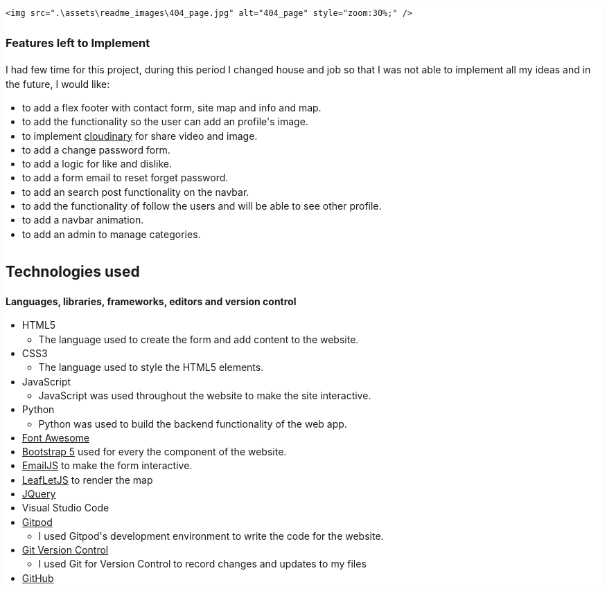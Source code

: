     <img src=".\assets\readme_images\404_page.jpg" alt="404_page" style="zoom:30%;" />


### Features left to Implement

I had few time for this project, during this period I changed house and job so that I was not able to implement all my ideas and in the future, I would like:

* to add a flex footer with contact form, site map and info and map.
* to add the functionality so the user can add an profile's image.
* to implement [cloudinary](https://cloudinary.com/) for share video and image.
* to add a change password form.
* to add a logic for like and dislike.
* to add a form email to reset forget password.
* to add an search post functionality on the navbar.
* to add the functionality of follow the users and will be able to see other profile.
* to add a navbar animation.
* to add an admin to manage categories.

## Technologies used

**Languages, libraries, frameworks, editors and version control**

* HTML5
  * The language used to create the form and add content to the website.
* CSS3
  * The language used to style the HTML5 elements.
* JavaScript
  * JavaScript was used throughout the website to make the site interactive.
* Python
  * Python was used to build the backend functionality of the web app.
* [Font Awesome](https://fontawesome.com)
* [Bootstrap 5](https://getbootstrap.com/docs/5.0/getting-started/introduction/) used for every the component of the website.
* [EmailJS](https://www.emailjs.com/) to make the form interactive.
* [LeafLetJS](https://leafletjs.com/) to render the map 
* [JQuery](https://jquery.com/)
* Visual Studio Code
* [Gitpod](https://www.gitpod.io/)
  * I used Gitpod's development environment to write the code for the website.
* [Git Version Control](https://git-scm.com/)
  * I used Git for Version Control to record changes and updates to my files
* [GitHub](https://github.com/)